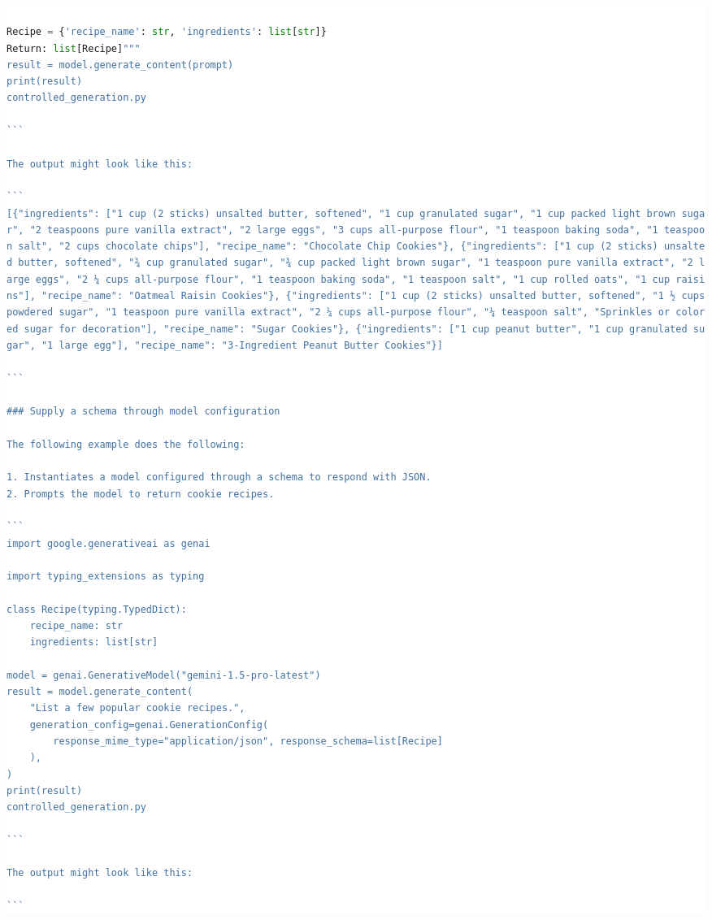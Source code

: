 ````python

Recipe = {'recipe_name': str, 'ingredients': list[str]}
Return: list[Recipe]"""
result = model.generate_content(prompt)
print(result)
controlled_generation.py

```

The output might look like this:

```
[{"ingredients": ["1 cup (2 sticks) unsalted butter, softened", "1 cup granulated sugar", "1 cup packed light brown sugar", "2 teaspoons pure vanilla extract", "2 large eggs", "3 cups all-purpose flour", "1 teaspoon baking soda", "1 teaspoon salt", "2 cups chocolate chips"], "recipe_name": "Chocolate Chip Cookies"}, {"ingredients": ["1 cup (2 sticks) unsalted butter, softened", "¾ cup granulated sugar", "¾ cup packed light brown sugar", "1 teaspoon pure vanilla extract", "2 large eggs", "2 ¼ cups all-purpose flour", "1 teaspoon baking soda", "1 teaspoon salt", "1 cup rolled oats", "1 cup raisins"], "recipe_name": "Oatmeal Raisin Cookies"}, {"ingredients": ["1 cup (2 sticks) unsalted butter, softened", "1 ½ cups powdered sugar", "1 teaspoon pure vanilla extract", "2 ¼ cups all-purpose flour", "¼ teaspoon salt", "Sprinkles or colored sugar for decoration"], "recipe_name": "Sugar Cookies"}, {"ingredients": ["1 cup peanut butter", "1 cup granulated sugar", "1 large egg"], "recipe_name": "3-Ingredient Peanut Butter Cookies"}]

```

### Supply a schema through model configuration

The following example does the following:

1. Instantiates a model configured through a schema to respond with JSON.
2. Prompts the model to return cookie recipes.

```
import google.generativeai as genai

import typing_extensions as typing

class Recipe(typing.TypedDict):
    recipe_name: str
    ingredients: list[str]

model = genai.GenerativeModel("gemini-1.5-pro-latest")
result = model.generate_content(
    "List a few popular cookie recipes.",
    generation_config=genai.GenerationConfig(
        response_mime_type="application/json", response_schema=list[Recipe]
    ),
)
print(result)
controlled_generation.py

```

The output might look like this:

```
````